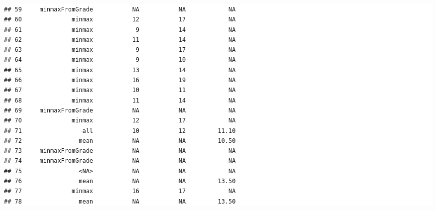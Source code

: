     ## 59     minmaxFromGrade           NA           NA            NA
    ## 60              minmax           12           17            NA
    ## 61              minmax            9           14            NA
    ## 62              minmax           11           14            NA
    ## 63              minmax            9           17            NA
    ## 64              minmax            9           10            NA
    ## 65              minmax           13           14            NA
    ## 66              minmax           16           19            NA
    ## 67              minmax           10           11            NA
    ## 68              minmax           11           14            NA
    ## 69     minmaxFromGrade           NA           NA            NA
    ## 70              minmax           12           17            NA
    ## 71                 all           10           12         11.10
    ## 72                mean           NA           NA         10.50
    ## 73     minmaxFromGrade           NA           NA            NA
    ## 74     minmaxFromGrade           NA           NA            NA
    ## 75                <NA>           NA           NA            NA
    ## 76                mean           NA           NA         13.50
    ## 77              minmax           16           17            NA
    ## 78                mean           NA           NA         13.50